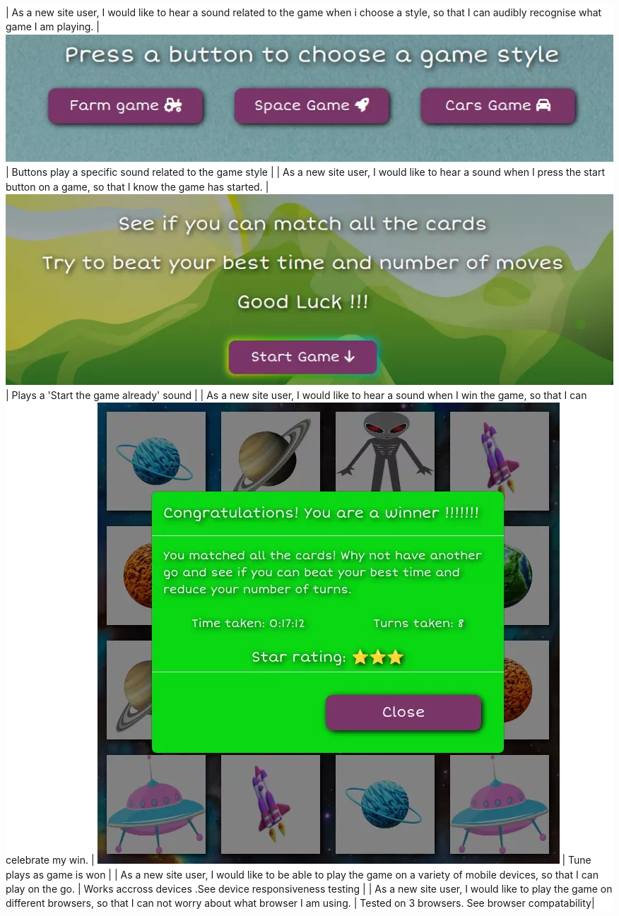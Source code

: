 | As a new site user, I would like to hear a sound related to the game when i choose a style, so that I can audibly recognise what game I am playing. | ![screenshot](docs/features/3-buttons.webp) | Buttons play a specific sound related to the game style |
| As a new site user, I would like to hear a sound when I press the start button on a game, so that I know the game has started. | ![screenshot](docs/features/main-start-btn.webp) | Plays a 'Start the game already' sound |
| As a new site user, I would like to hear a sound when I win the game, so that I can celebrate my win. | ![screenshot](docs/features/win-modal.webp) | Tune plays as game is won |
| As a new site user, I would like to be able to play the game on a variety of mobile devices, so that I can play on the go. | Works accross devices .See device responsiveness testing |
| As a new site user, I would like to play the game on different browsers, so that I can not worry about what browser I am using. | Tested on 3 browsers. See browser compatability|